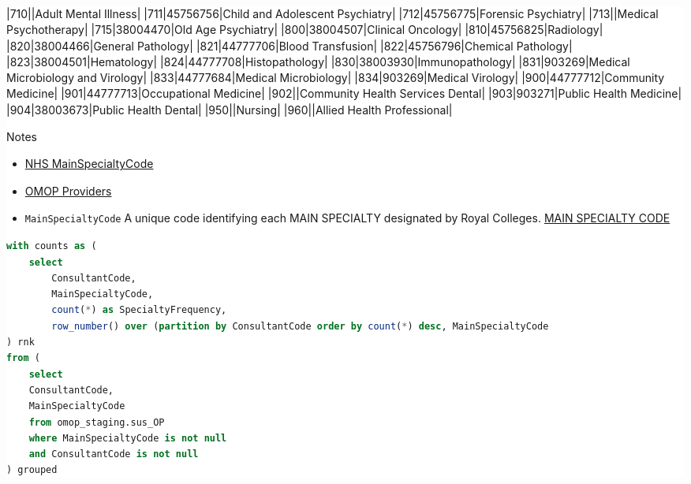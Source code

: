 |710||Adult Mental Illness|
|711|45756756|Child and Adolescent Psychiatry|
|712|45756775|Forensic Psychiatry|
|713||Medical Psychotherapy|
|715|38004470|Old Age Psychiatry|
|800|38004507|Clinical Oncology|
|810|45756825|Radiology|
|820|38004466|General Pathology|
|821|44777706|Blood Transfusion|
|822|45756796|Chemical Pathology|
|823|38004501|Hematology|
|824|44777708|Histopathology|
|830|38003930|Immunopathology|
|831|903269|Medical Microbiology and Virology|
|833|44777684|Medical Microbiology|
|834|903269|Medical Virology|
|900|44777712|Community Medicine|
|901|44777713|Occupational Medicine|
|902||Community Health Services Dental|
|903|903271|Public Health Medicine|
|904|38003673|Public Health Dental|
|950||Nursing|
|960||Allied Health Professional|

Notes
* [NHS MainSpecialtyCode](https://www.datadictionary.nhs.uk/attributes/main_specialty_code.html#attribute_main_specialty_code.data_elements)
* [OMOP Providers](https://athena.ohdsi.org/search-terms/terms?domain=Provider&standardConcept=Standard&conceptClass=Physician+Specialty&page=1&pageSize=15&query=General+Dental+Practice&boosts)

* `MainSpecialtyCode` A unique code identifying each MAIN SPECIALTY designated by Royal Colleges. [MAIN SPECIALTY CODE]()

```sql
with counts as (
	select 
		ConsultantCode,
		MainSpecialtyCode,
		count(*) as SpecialtyFrequency,
		row_number() over (partition by ConsultantCode order by count(*) desc, MainSpecialtyCode
) rnk
from (
	select
	ConsultantCode,
	MainSpecialtyCode
	from omop_staging.sus_OP 
	where MainSpecialtyCode is not null
	and ConsultantCode is not null
) grouped
```